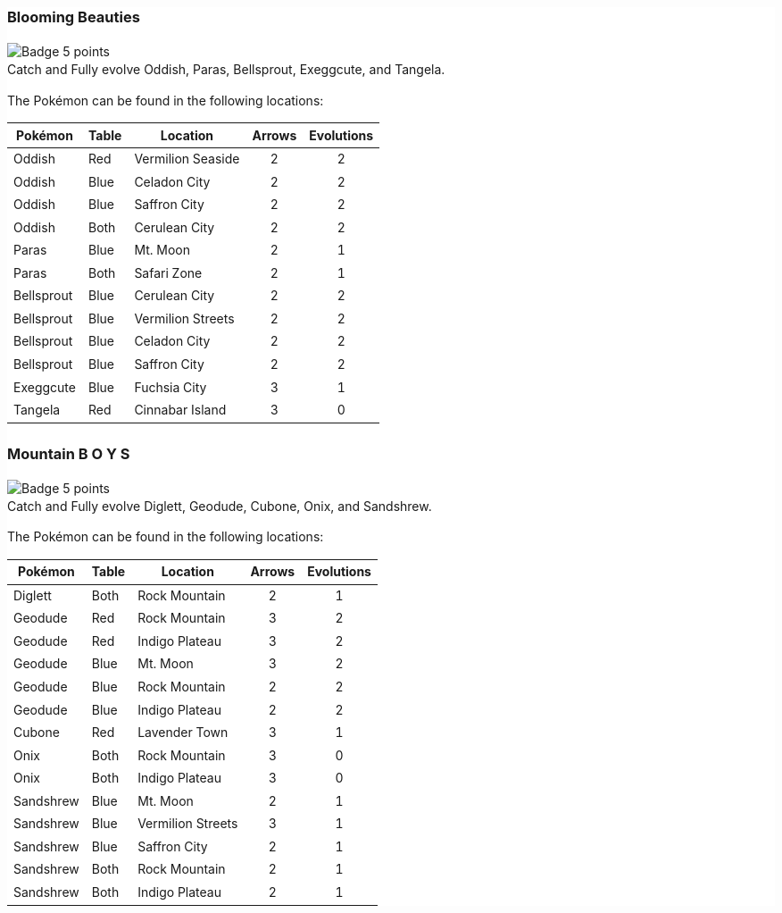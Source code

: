 ### Blooming Beauties

![Badge](http://i.retroachievements.org/Badge/58820.png) 5 points  
Catch and Fully evolve Oddish, Paras, Bellsprout, Exeggcute, and Tangela.

The Pokémon can be found in the following locations:

| Pokémon | Table | Location | Arrows | Evolutions |
| --- | --- | --- | :---: | :---: |
| Oddish | Red | Vermilion Seaside | 2 | 2 |
| Oddish | Blue | Celadon City | 2 | 2 |
| Oddish | Blue | Saffron City | 2 | 2 |
| Oddish | Both | Cerulean City | 2 | 2 |
| Paras | Blue | Mt. Moon | 2 | 1 |
| Paras | Both | Safari Zone | 2 | 1 |
| Bellsprout | Blue | Cerulean City | 2 | 2 |
| Bellsprout | Blue | Vermilion Streets | 2 | 2 |
| Bellsprout | Blue | Celadon City | 2 | 2 |
| Bellsprout | Blue | Saffron City | 2 | 2 |
| Exeggcute | Blue | Fuchsia City | 3 | 1 |
| Tangela | Red | Cinnabar Island | 3 | 0 |

### Mountain B O Y S

![Badge](http://i.retroachievements.org/Badge/58825.png) 5 points  
Catch and Fully evolve Diglett, Geodude, Cubone, Onix, and Sandshrew.

The Pokémon can be found in the following locations:

| Pokémon | Table | Location | Arrows | Evolutions |
| --- | --- | --- | :---: | :---: |
| Diglett | Both | Rock Mountain | 2 | 1 |
| Geodude | Red | Rock Mountain | 3 | 2 |
| Geodude | Red | Indigo Plateau | 3 | 2 |
| Geodude | Blue | Mt. Moon | 3 | 2 |
| Geodude | Blue | Rock Mountain | 2 | 2 |
| Geodude | Blue | Indigo Plateau | 2 | 2 |
| Cubone | Red | Lavender Town | 3 | 1 |
| Onix | Both | Rock Mountain | 3 | 0 |
| Onix | Both | Indigo Plateau | 3 | 0 |
| Sandshrew | Blue | Mt. Moon | 2 | 1 |
| Sandshrew | Blue | Vermilion Streets | 3 | 1 |
| Sandshrew | Blue | Saffron City | 2 | 1 |
| Sandshrew | Both | Rock Mountain | 2 | 1 |
| Sandshrew | Both | Indigo Plateau | 2 | 1 |
